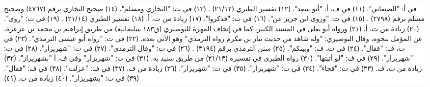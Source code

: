 في أ: "الصنعاني".
(١١)
في ف، أ: "أبو سعد".
(١٢)
تفسير الطبري (٢١/١٢) .
(١٣)
في ت: "البخاري ومسلم".
(١٤)
صحيح البخاري برقم (٤٧٦٧) وصحيح مسلم برقم (٢٧٩٨) .
(١٥)
في ت: "وروى ابن جرير عن".
(١٦)
في ت: "فذكروا".
(١٧)
زيادة من ت، أ.
(١٨)
تفسير الطبري (٢١/١٤) .
(١٩)
في ت: "روى".
(٢٠)
زيادة من ت، أ.
(٢١)
ورواه أبو يعلى في المسند الكبير، كما في إتحاف المهرة للبوصيري (ق١٨٣ سليمانية) من طريق إبراهيم بن محمد بن عرعرة، عن المؤمل بنحوه، وقال البوصيري: "وله شاهد من حديث نيار بن مكرم رواه الترمذي" وهو الآتي بعده.
(٢٢)
في ت: "رواه أبو عيسى الترمذي".
(٢٣)
في ت، ف: "فقال".
(٢٤)
في ت، ف: "وبينكم".
(٢٥)
سنن الترمذي برقم (٣١٩٤) .
(٢٦)
في ت: "وقال الترمذي".
(٢٧)
في ت: "شهريزار".
(٢٨)
في ت: "شهريزار".
(٢٩)
في ف: "لو أتيتها".
(٣٠)
رواه الطبري في تفسيره (٢١/١٣) من طريق سنيد به.
(٣١)
في ت: "شهريزار" وفي ف، أ "بشهريراز".
(٣٢)
زيادة من ت، ف.
(٣٣)
في ت: "فجاء".
(٣٤)
في ت: "شهريزار".
(٣٥)
في ت: "شهريزار".
(٣٦)
زيادة من ف.
(٣٧)
في ف: "عزلت".
(٣٨)
في ف: "فقال".
(٣٩)
في ت: "بشهريزار".
(٤٠)
زيادة من ت.
(٤١)